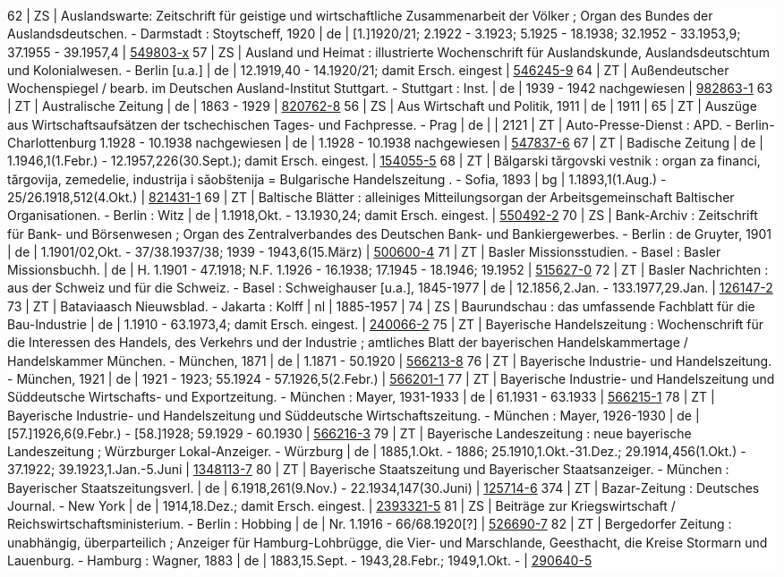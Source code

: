 62 | ZS | Auslandswarte: Zeitschrift für geistige und wirtschaftliche Zusammenarbeit der Völker ; Organ des Bundes der Auslandsdeutschen. - Darmstadt : Stoytscheff, 1920 | de | [1.]1920/21; 2.1922 - 3.1923; 5.1925 - 18.1938; 32.1952 - 33.1953,9; 37.1955 - 39.1957,4 | [549803-x](http://ld.zdb-services.de/resource/549803-x)
57 | ZS | Ausland und Heimat : illustrierte Wochenschrift für Auslandskunde, Auslandsdeutschtum und Kolonialwesen. - Berlin [u.a.] | de | 12.1919,40 - 14.1920/21; damit Ersch. eingest | [546245-9](http://ld.zdb-services.de/resource/546245-9)
64 | ZT | Außendeutscher Wochenspiegel / bearb. im Deutschen Ausland-Institut Stuttgart. - Stuttgart : Inst. | de | 1939 - 1942 nachgewiesen | [982863-1](http://ld.zdb-services.de/resource/982863-1)
63 | ZT | Australische Zeitung | de | 1863 - 1929 | [820762-8](http://ld.zdb-services.de/resource/820762-8)
56 | ZS | Aus Wirtschaft und Politik, 1911 | de | 1911 | [](http://ld.zdb-services.de/resource/)
65 | ZT | Auszüge aus Wirtschaftsaufsätzen der tschechischen Tages- und Fachpresse. - Prag | de |  | [](http://ld.zdb-services.de/resource/)
2121 | ZT | Auto-Presse-Dienst : APD. - Berlin-Charlottenburg   1.1928 - 10.1938 nachgewiesen | de | 1.1928 - 10.1938 nachgewiesen | [547837-6](http://ld.zdb-services.de/resource/547837-6)
67 | ZT | Badische Zeitung | de | 1.1946,1(1.Febr.) - 12.1957,226(30.Sept.); damit Ersch. eingest. | [154055-5](http://ld.zdb-services.de/resource/154055-5)
68 | ZT | Bălgarski tărgovski vestnik : organ za financi, tărgovija, zemedelie, industrija i săobštenija = Bulgarische Handelszeitung . - Sofia, 1893 | bg | 1.1893,1(1.Aug.) - 25/26.1918,512(4.Okt.) | [821431-1](http://ld.zdb-services.de/resource/821431-1)
69 | ZT | Baltische Blätter : alleiniges Mitteilungsorgan der Arbeitsgemeinschaft Baltischer Organisationen. - Berlin : Witz | de | 1.1918,Okt. - 13.1930,24; damit Ersch. eingest. | [550492-2](http://ld.zdb-services.de/resource/550492-2)
70 | ZS | Bank-Archiv : Zeitschrift für Bank- und Börsenwesen ; Organ des Zentralverbandes des Deutschen Bank- und Bankiergewerbes. - Berlin : de Gruyter, 1901 | de | 1.1901/02,Okt. - 37/38.1937/38; 1939 - 1943,6(15.März) | [500600-4](http://ld.zdb-services.de/resource/500600-4)
71 | ZT | Basler Missionsstudien. - Basel : Basler Missionsbuchh. | de | H. 1.1901 - 47.1918; N.F. 1.1926 - 16.1938; 17.1945 - 18.1946; 19.1952 | [515627-0](http://ld.zdb-services.de/resource/515627-0)
72 | ZT | Basler Nachrichten : aus der Schweiz und für die Schweiz. - Basel : Schweighauser [u.a.], 1845-1977 | de | 12.1856,2.Jan. - 133.1977,29.Jan. | [126147-2](http://ld.zdb-services.de/resource/126147-2)
73 | ZT | Bataviaasch Nieuwsblad. - Jakarta : Kolff | nl | 1885-1957 | [](http://ld.zdb-services.de/resource/)
74 | ZS | Baurundschau : das umfassende Fachblatt für die Bau-Industrie | de | 1.1910 - 63.1973,4; damit Ersch. eingest. | [240066-2](http://ld.zdb-services.de/resource/240066-2)
75 | ZT | Bayerische Handelszeitung : Wochenschrift für die Interessen des Handels, des Verkehrs und der Industrie ; amtliches Blatt der bayerischen Handelskammertage / Handelskammer München. - München, 1871 | de | 1.1871 - 50.1920 | [566213-8](http://ld.zdb-services.de/resource/566213-8)
76 | ZT | Bayerische Industrie- und Handelszeitung. - München, 1921 | de | 1921 - 1923; 55.1924 - 57.1926,5(2.Febr.) | [566201-1](http://ld.zdb-services.de/resource/566201-1)
77 | ZT | Bayerische Industrie- und Handelszeitung und Süddeutsche Wirtschafts- und Exportzeitung. - München : Mayer, 1931-1933 | de | 61.1931 - 63.1933 | [566215-1](http://ld.zdb-services.de/resource/566215-1)
78 | ZT | Bayerische Industrie- und Handelszeitung und Süddeutsche Wirtschaftszeitung. - München : Mayer, 1926-1930 | de | [57.]1926,6(9.Febr.) - [58.]1928; 59.1929 - 60.1930 | [566216-3](http://ld.zdb-services.de/resource/566216-3)
79 | ZT | Bayerische Landeszeitung : neue bayerische Landeszeitung ; Würzburger Lokal-Anzeiger. - Würzburg | de | 1885,1.Okt. - 1886; 25.1910,1.Okt.-31.Dez.; 29.1914,456(1.Okt.) - 37.1922; 39.1923,1.Jan.-5.Juni | [1348113-7](http://ld.zdb-services.de/resource/1348113-7)
80 | ZT | Bayerische Staatszeitung und Bayerischer Staatsanzeiger. - München : Bayerischer Staatszeitungsverl. | de | 6.1918,261(9.Nov.) - 22.1934,147(30.Juni) | [125714-6](http://ld.zdb-services.de/resource/125714-6)
374 | ZT | Bazar-Zeitung : Deutsches Journal. - New York | de | 1914,18.Dez.; damit Ersch. eingest. | [2393321-5](http://ld.zdb-services.de/resource/2393321-5)
81 | ZS | Beiträge zur Kriegswirtschaft / Reichswirtschaftsministerium. - Berlin : Hobbing | de | Nr. 1.1916 - 66/68.1920[?] | [526690-7](http://ld.zdb-services.de/resource/526690-7)
82 | ZT | Bergedorfer Zeitung : unabhängig, überparteilich ; Anzeiger für Hamburg-Lohbrügge, die Vier- und Marschlande, Geesthacht, die Kreise Stormarn und Lauenburg. - Hamburg : Wagner, 1883 | de | 1883,15.Sept. - 1943,28.Febr.; 1949,1.Okt. - | [290640-5](http://ld.zdb-services.de/resource/290640-5)